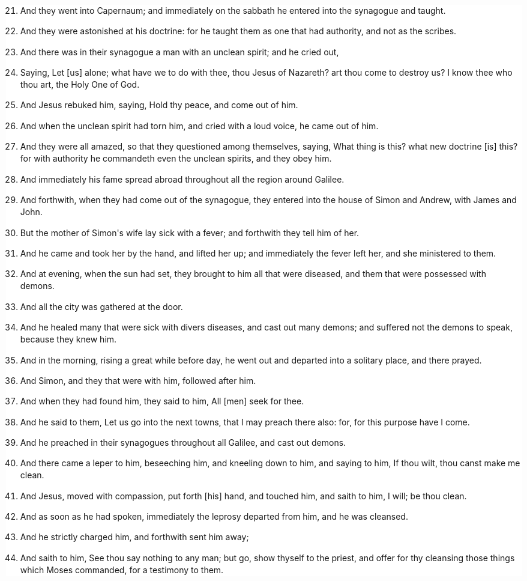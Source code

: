 21. And they went into Capernaum; and immediately on the sabbath he entered into the synagogue and taught.

22. And they were astonished at his doctrine: for he taught them as one that had authority, and not as the scribes.

23. And there was in their synagogue a man with an unclean spirit; and he cried out,

24. Saying, Let [us] alone; what have we to do with thee, thou Jesus of Nazareth? art thou come to destroy us? I know thee who thou art, the Holy One of God.

25. And Jesus rebuked him, saying, Hold thy peace, and come out of him.

26. And when the unclean spirit had torn him, and cried with a loud voice, he came out of him.

27. And they were all amazed, so that they questioned among themselves, saying, What thing is this? what new doctrine [is] this? for with authority he commandeth even the unclean spirits, and they obey him.

28. And immediately his fame spread abroad throughout all the region around Galilee.

29. And forthwith, when they had come out of the synagogue, they entered into the house of Simon and Andrew, with James and John.

30. But the mother of Simon's wife lay sick with a fever; and forthwith they tell him of her.

31. And he came and took her by the hand, and lifted her up; and immediately the fever left her, and she ministered to them.

32. And at evening, when the sun had set, they brought to him all that were diseased, and them that were possessed with demons.

33. And all the city was gathered at the door.

34. And he healed many that were sick with divers diseases, and cast out many demons; and suffered not the demons to speak, because they knew him.

35. And in the morning, rising a great while before day, he went out and departed into a solitary place, and there prayed.

36. And Simon, and they that were with him, followed after him.

37. And when they had found him, they said to him, All [men] seek for thee.

38. And he said to them, Let us go into the next towns, that I may preach there also: for, for this purpose have I come.

39. And he preached in their synagogues throughout all Galilee, and cast out demons.

40. And there came a leper to him, beseeching him, and kneeling down to him, and saying to him, If thou wilt, thou canst make me clean.

41. And Jesus, moved with compassion, put forth [his] hand, and touched him, and saith to him, I will; be thou clean.

42. And as soon as he had spoken, immediately the leprosy departed from him, and he was cleansed.

43. And he strictly charged him, and forthwith sent him away;

44. And saith to him, See thou say nothing to any man; but go, show thyself to the priest, and offer for thy cleansing those things which Moses commanded, for a testimony to them.
